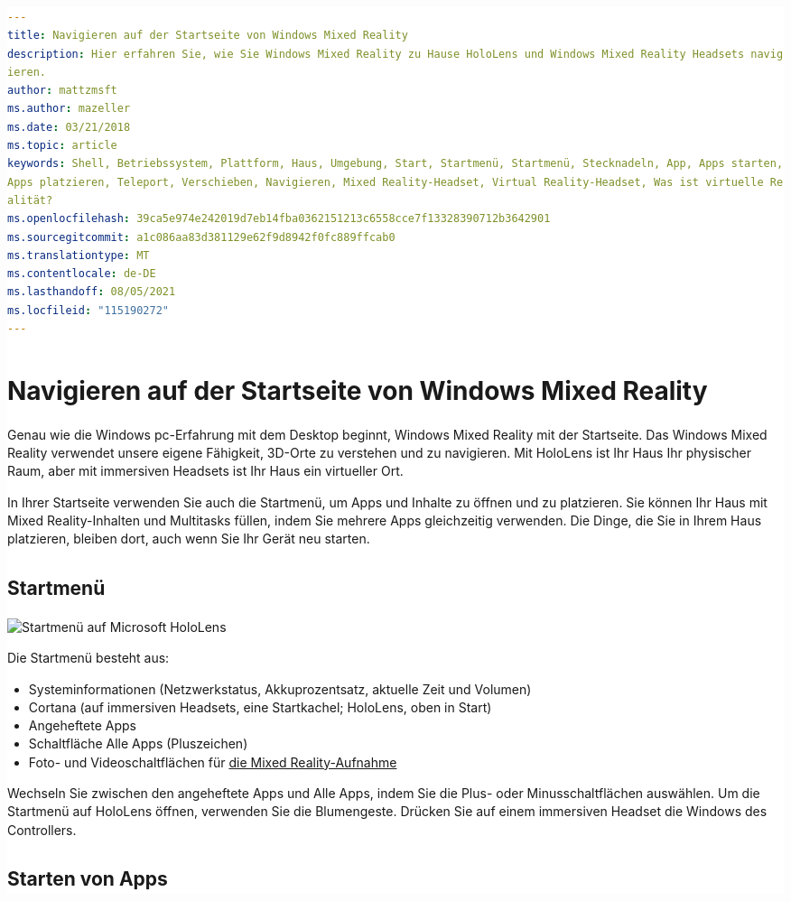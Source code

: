 ```yaml
---
title: Navigieren auf der Startseite von Windows Mixed Reality
description: Hier erfahren Sie, wie Sie Windows Mixed Reality zu Hause HoloLens und Windows Mixed Reality Headsets navigieren.
author: mattzmsft
ms.author: mazeller
ms.date: 03/21/2018
ms.topic: article
keywords: Shell, Betriebssystem, Plattform, Haus, Umgebung, Start, Startmenü, Startmenü, Stecknadeln, App, Apps starten, Apps platzieren, Teleport, Verschieben, Navigieren, Mixed Reality-Headset, Virtual Reality-Headset, Was ist virtuelle Realität?
ms.openlocfilehash: 39ca5e974e242019d7eb14fba0362151213c6558cce7f13328390712b3642901
ms.sourcegitcommit: a1c086aa83d381129e62f9d8942f0fc889ffcab0
ms.translationtype: MT
ms.contentlocale: de-DE
ms.lasthandoff: 08/05/2021
ms.locfileid: "115190272"
---
```

# <a name="navigating-the-windows-mixed-reality-home"></a>Navigieren auf der Startseite von Windows Mixed Reality

Genau wie die Windows pc-Erfahrung mit dem Desktop beginnt, Windows Mixed Reality mit der Startseite. Das Windows Mixed Reality verwendet unsere eigene Fähigkeit, 3D-Orte zu verstehen und zu navigieren. Mit HoloLens ist Ihr Haus Ihr physischer Raum, aber mit immersiven Headsets ist Ihr Haus ein virtueller Ort.

In Ihrer Startseite verwenden Sie auch die Startmenü, um Apps und Inhalte zu öffnen und zu platzieren. Sie können Ihr Haus mit Mixed Reality-Inhalten und Multitasks füllen, indem Sie mehrere Apps gleichzeitig verwenden. Die Dinge, die Sie in Ihrem Haus platzieren, bleiben dort, auch wenn Sie Ihr Gerät neu starten.

## <a name="start-menu"></a>Startmenü

![Startmenü auf Microsoft HoloLens](images/start-500px.png)

Die Startmenü besteht aus:
* Systeminformationen (Netzwerkstatus, Akkuprozentsatz, aktuelle Zeit und Volumen)
* Cortana (auf immersiven Headsets, eine Startkachel; HoloLens, oben in Start)
* Angeheftete Apps
* Schaltfläche Alle Apps (Pluszeichen)
* Foto- und Videoschaltflächen für [die Mixed Reality-Aufnahme](/hololens/holographic-photos-and-videos)

Wechseln Sie zwischen den angeheftete Apps und Alle Apps, indem Sie die Plus- oder Minusschaltflächen auswählen. Um die Startmenü auf HoloLens öffnen, verwenden Sie die Blumengeste. Drücken Sie auf einem immersiven Headset die Windows des Controllers.

## <a name="launching-apps"></a>Starten von Apps
